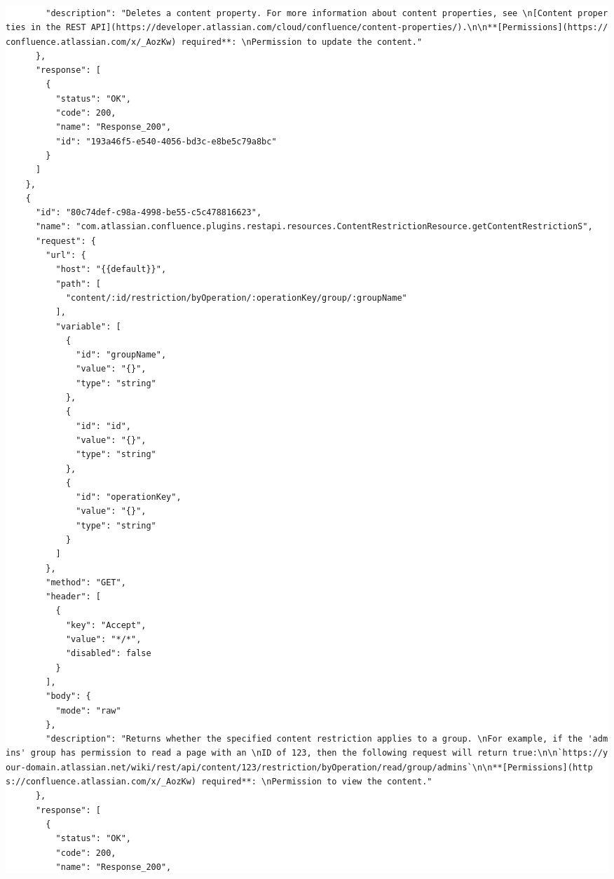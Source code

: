             "description": "Deletes a content property. For more information about content properties, see \n[Content properties in the REST API](https://developer.atlassian.com/cloud/confluence/content-properties/).\n\n**[Permissions](https://confluence.atlassian.com/x/_AozKw) required**: \nPermission to update the content."
          },
          "response": [
            {
              "status": "OK",
              "code": 200,
              "name": "Response_200",
              "id": "193a46f5-e540-4056-bd3c-e8be5c79a8bc"
            }
          ]
        },
        {
          "id": "80c74def-c98a-4998-be55-c5c478816623",
          "name": "com.atlassian.confluence.plugins.restapi.resources.ContentRestrictionResource.getContentRestrictionS",
          "request": {
            "url": {
              "host": "{{default}}",
              "path": [
                "content/:id/restriction/byOperation/:operationKey/group/:groupName"
              ],
              "variable": [
                {
                  "id": "groupName",
                  "value": "{}",
                  "type": "string"
                },
                {
                  "id": "id",
                  "value": "{}",
                  "type": "string"
                },
                {
                  "id": "operationKey",
                  "value": "{}",
                  "type": "string"
                }
              ]
            },
            "method": "GET",
            "header": [
              {
                "key": "Accept",
                "value": "*/*",
                "disabled": false
              }
            ],
            "body": {
              "mode": "raw"
            },
            "description": "Returns whether the specified content restriction applies to a group. \nFor example, if the 'admins' group has permission to read a page with an \nID of 123, then the following request will return true:\n\n`https://your-domain.atlassian.net/wiki/rest/api/content/123/restriction/byOperation/read/group/admins`\n\n**[Permissions](https://confluence.atlassian.com/x/_AozKw) required**: \nPermission to view the content."
          },
          "response": [
            {
              "status": "OK",
              "code": 200,
              "name": "Response_200",